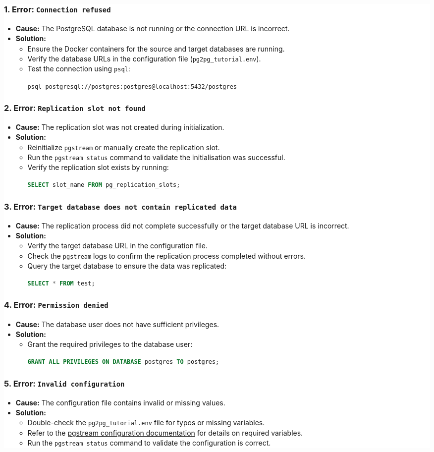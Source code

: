 ### 1. **Error: `Connection refused`**

- **Cause:** The PostgreSQL database is not running or the connection URL is incorrect.
- **Solution:**
  - Ensure the Docker containers for the source and target databases are running.
  - Verify the database URLs in the configuration file (`pg2pg_tutorial.env`).
  - Test the connection using `psql`:
    ```sh
    psql postgresql://postgres:postgres@localhost:5432/postgres
    ```

### 2. **Error: `Replication slot not found`**

- **Cause:** The replication slot was not created during initialization.
- **Solution:**
  - Reinitialize `pgstream` or manually create the replication slot.
  - Run the `pgstream status` command to validate the initialisation was successful.
  - Verify the replication slot exists by running:
    ```sql
    SELECT slot_name FROM pg_replication_slots;
    ```

### 3. **Error: `Target database does not contain replicated data`**

- **Cause:** The replication process did not complete successfully or the target database URL is incorrect.
- **Solution:**
  - Verify the target database URL in the configuration file.
  - Check the `pgstream` logs to confirm the replication process completed without errors.
  - Query the target database to ensure the data was replicated:
    ```sql
    SELECT * FROM test;
    ```

### 4. **Error: `Permission denied`**

- **Cause:** The database user does not have sufficient privileges.
- **Solution:**
  - Grant the required privileges to the database user:
    ```sql
    GRANT ALL PRIVILEGES ON DATABASE postgres TO postgres;
    ```

### 5. **Error: `Invalid configuration`**

- **Cause:** The configuration file contains invalid or missing values.
- **Solution:**
  - Double-check the `pg2pg_tutorial.env` file for typos or missing variables.
  - Refer to the [pgstream configuration documentation](https://github.com/xataio/pgstream) for details on required variables.
  - Run the `pgstream status` command to validate the configuration is correct.
